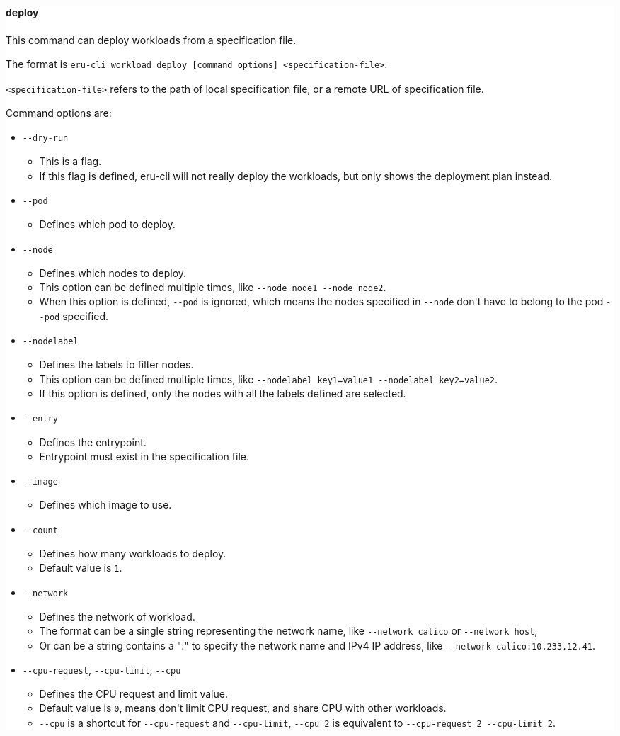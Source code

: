 #### deploy

This command can deploy workloads from a specification file.

The format is `eru-cli workload deploy [command options] <specification-file>`.

`<specification-file>` refers to the path of local specification file, or a remote URL of specification file.

Command options are:

- `--dry-run`

    - This is a flag.
    - If this flag is defined, eru-cli will not really deploy the workloads, but only shows the deployment plan instead.

- `--pod`

    - Defines which pod to deploy.

- `--node`

    - Defines which nodes to deploy.
    - This option can be defined multiple times, like `--node node1 --node node2`.
    - When this option is defined, `--pod` is ignored, which means the nodes specified in `--node` don't have to belong
      to the pod `--pod` specified.

- `--nodelabel`

    - Defines the labels to filter nodes.
    - This option can be defined multiple times, like `--nodelabel key1=value1 --nodelabel key2=value2`.
    - If this option is defined, only the nodes with all the labels defined are selected.

- `--entry`

    - Defines the entrypoint.
    - Entrypoint must exist in the specification file.

- `--image`

    - Defines which image to use.

- `--count`

    - Defines how many workloads to deploy.
    - Default value is `1`.

- `--network`

    - Defines the network of workload.
    - The format can be a single string representing the network name, like `--network calico` or `--network host`,
    - Or can be a string contains a ":" to specify the network name and IPv4 IP address,
      like `--network calico:10.233.12.41`.

- `--cpu-request`, `--cpu-limit`, `--cpu`

    - Defines the CPU request and limit value.
    - Default value is `0`, means don't limit CPU request, and share CPU with other workloads.
    - `--cpu` is a shortcut for `--cpu-request` and `--cpu-limit`, `--cpu 2` is equivalent
      to `--cpu-request 2 --cpu-limit 2`.
